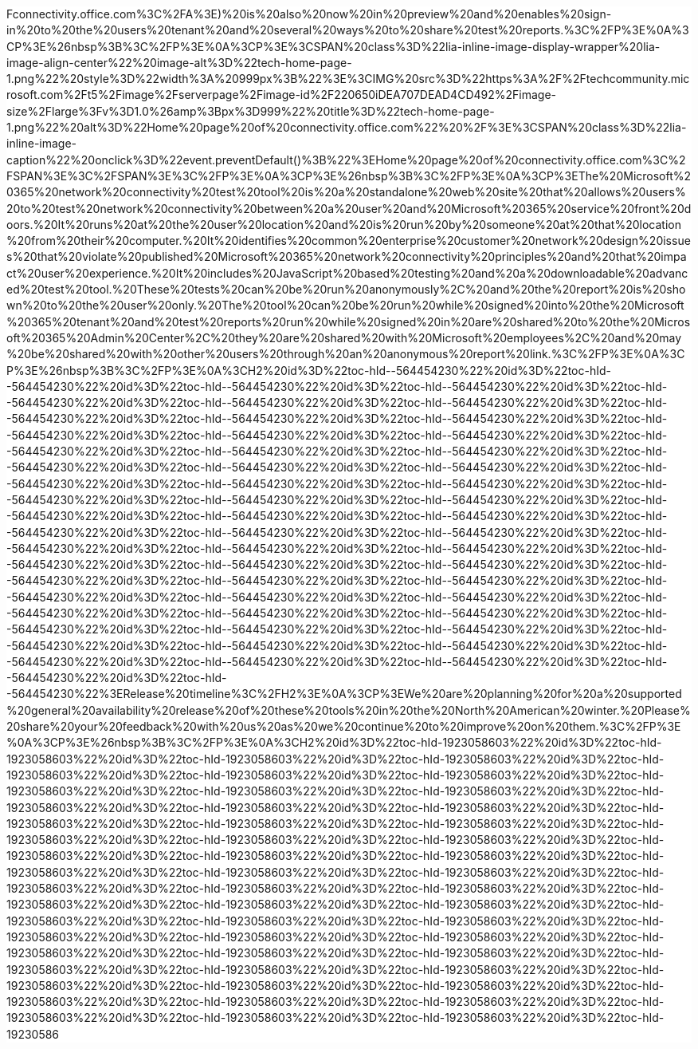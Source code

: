 Fconnectivity.office.com%3C%2FA%3E)%20is%20also%20now%20in%20preview%20and%20enables%20sign-in%20to%20the%20users%20tenant%20and%20several%20ways%20to%20share%20test%20reports.%3C%2FP%3E%0A%3CP%3E%26nbsp%3B%3C%2FP%3E%0A%3CP%3E%3CSPAN%20class%3D%22lia-inline-image-display-wrapper%20lia-image-align-center%22%20image-alt%3D%22tech-home-page-1.png%22%20style%3D%22width%3A%20999px%3B%22%3E%3CIMG%20src%3D%22https%3A%2F%2Ftechcommunity.microsoft.com%2Ft5%2Fimage%2Fserverpage%2Fimage-id%2F220650iDEA707DEAD4CD492%2Fimage-size%2Flarge%3Fv%3D1.0%26amp%3Bpx%3D999%22%20title%3D%22tech-home-page-1.png%22%20alt%3D%22Home%20page%20of%20connectivity.office.com%22%20%2F%3E%3CSPAN%20class%3D%22lia-inline-image-caption%22%20onclick%3D%22event.preventDefault()%3B%22%3EHome%20page%20of%20connectivity.office.com%3C%2FSPAN%3E%3C%2FSPAN%3E%3C%2FP%3E%0A%3CP%3E%26nbsp%3B%3C%2FP%3E%0A%3CP%3EThe%20Microsoft%20365%20network%20connectivity%20test%20tool%20is%20a%20standalone%20web%20site%20that%20allows%20users%20to%20test%20network%20connectivity%20between%20a%20user%20and%20Microsoft%20365%20service%20front%20doors.%20It%20runs%20at%20the%20user%20location%20and%20is%20run%20by%20someone%20at%20that%20location%20from%20their%20computer.%20It%20identifies%20common%20enterprise%20customer%20network%20design%20issues%20that%20violate%20published%20Microsoft%20365%20network%20connectivity%20principles%20and%20that%20impact%20user%20experience.%20It%20includes%20JavaScript%20based%20testing%20and%20a%20downloadable%20advanced%20test%20tool.%20These%20tests%20can%20be%20run%20anonymously%2C%20and%20the%20report%20is%20shown%20to%20the%20user%20only.%20The%20tool%20can%20be%20run%20while%20signed%20into%20the%20Microsoft%20365%20tenant%20and%20test%20reports%20run%20while%20signed%20in%20are%20shared%20to%20the%20Microsoft%20365%20Admin%20Center%2C%20they%20are%20shared%20with%20Microsoft%20employees%2C%20and%20may%20be%20shared%20with%20other%20users%20through%20an%20anonymous%20report%20link.%3C%2FP%3E%0A%3CP%3E%26nbsp%3B%3C%2FP%3E%0A%3CH2%20id%3D%22toc-hId\--564454230%22%20id%3D%22toc-hId\--564454230%22%20id%3D%22toc-hId\--564454230%22%20id%3D%22toc-hId\--564454230%22%20id%3D%22toc-hId\--564454230%22%20id%3D%22toc-hId\--564454230%22%20id%3D%22toc-hId\--564454230%22%20id%3D%22toc-hId\--564454230%22%20id%3D%22toc-hId\--564454230%22%20id%3D%22toc-hId\--564454230%22%20id%3D%22toc-hId\--564454230%22%20id%3D%22toc-hId\--564454230%22%20id%3D%22toc-hId\--564454230%22%20id%3D%22toc-hId\--564454230%22%20id%3D%22toc-hId\--564454230%22%20id%3D%22toc-hId\--564454230%22%20id%3D%22toc-hId\--564454230%22%20id%3D%22toc-hId\--564454230%22%20id%3D%22toc-hId\--564454230%22%20id%3D%22toc-hId\--564454230%22%20id%3D%22toc-hId\--564454230%22%20id%3D%22toc-hId\--564454230%22%20id%3D%22toc-hId\--564454230%22%20id%3D%22toc-hId\--564454230%22%20id%3D%22toc-hId\--564454230%22%20id%3D%22toc-hId\--564454230%22%20id%3D%22toc-hId\--564454230%22%20id%3D%22toc-hId\--564454230%22%20id%3D%22toc-hId\--564454230%22%20id%3D%22toc-hId\--564454230%22%20id%3D%22toc-hId\--564454230%22%20id%3D%22toc-hId\--564454230%22%20id%3D%22toc-hId\--564454230%22%20id%3D%22toc-hId\--564454230%22%20id%3D%22toc-hId\--564454230%22%20id%3D%22toc-hId\--564454230%22%20id%3D%22toc-hId\--564454230%22%20id%3D%22toc-hId\--564454230%22%20id%3D%22toc-hId\--564454230%22%20id%3D%22toc-hId\--564454230%22%20id%3D%22toc-hId\--564454230%22%20id%3D%22toc-hId\--564454230%22%20id%3D%22toc-hId\--564454230%22%20id%3D%22toc-hId\--564454230%22%20id%3D%22toc-hId\--564454230%22%20id%3D%22toc-hId\--564454230%22%20id%3D%22toc-hId\--564454230%22%20id%3D%22toc-hId\--564454230%22%20id%3D%22toc-hId\--564454230%22%20id%3D%22toc-hId\--564454230%22%20id%3D%22toc-hId\--564454230%22%20id%3D%22toc-hId\--564454230%22%20id%3D%22toc-hId\--564454230%22%20id%3D%22toc-hId\--564454230%22%20id%3D%22toc-hId\--564454230%22%20id%3D%22toc-hId\--564454230%22%20id%3D%22toc-hId\--564454230%22%3ERelease%20timeline%3C%2FH2%3E%0A%3CP%3EWe%20are%20planning%20for%20a%20supported%20general%20availability%20release%20of%20these%20tools%20in%20the%20North%20American%20winter.%20Please%20share%20your%20feedback%20with%20us%20as%20we%20continue%20to%20improve%20on%20them.%3C%2FP%3E%0A%3CP%3E%26nbsp%3B%3C%2FP%3E%0A%3CH2%20id%3D%22toc-hId-1923058603%22%20id%3D%22toc-hId-1923058603%22%20id%3D%22toc-hId-1923058603%22%20id%3D%22toc-hId-1923058603%22%20id%3D%22toc-hId-1923058603%22%20id%3D%22toc-hId-1923058603%22%20id%3D%22toc-hId-1923058603%22%20id%3D%22toc-hId-1923058603%22%20id%3D%22toc-hId-1923058603%22%20id%3D%22toc-hId-1923058603%22%20id%3D%22toc-hId-1923058603%22%20id%3D%22toc-hId-1923058603%22%20id%3D%22toc-hId-1923058603%22%20id%3D%22toc-hId-1923058603%22%20id%3D%22toc-hId-1923058603%22%20id%3D%22toc-hId-1923058603%22%20id%3D%22toc-hId-1923058603%22%20id%3D%22toc-hId-1923058603%22%20id%3D%22toc-hId-1923058603%22%20id%3D%22toc-hId-1923058603%22%20id%3D%22toc-hId-1923058603%22%20id%3D%22toc-hId-1923058603%22%20id%3D%22toc-hId-1923058603%22%20id%3D%22toc-hId-1923058603%22%20id%3D%22toc-hId-1923058603%22%20id%3D%22toc-hId-1923058603%22%20id%3D%22toc-hId-1923058603%22%20id%3D%22toc-hId-1923058603%22%20id%3D%22toc-hId-1923058603%22%20id%3D%22toc-hId-1923058603%22%20id%3D%22toc-hId-1923058603%22%20id%3D%22toc-hId-1923058603%22%20id%3D%22toc-hId-1923058603%22%20id%3D%22toc-hId-1923058603%22%20id%3D%22toc-hId-1923058603%22%20id%3D%22toc-hId-1923058603%22%20id%3D%22toc-hId-1923058603%22%20id%3D%22toc-hId-1923058603%22%20id%3D%22toc-hId-1923058603%22%20id%3D%22toc-hId-1923058603%22%20id%3D%22toc-hId-1923058603%22%20id%3D%22toc-hId-1923058603%22%20id%3D%22toc-hId-1923058603%22%20id%3D%22toc-hId-1923058603%22%20id%3D%22toc-hId-1923058603%22%20id%3D%22toc-hId-1923058603%22%20id%3D%22toc-hId-1923058603%22%20id%3D%22toc-hId-1923058603%22%20id%3D%22toc-hId-1923058603%22%20id%3D%22toc-hId-1923058603%22%20id%3D%22toc-hId-1923058603%22%20id%3D%22toc-hId-1923058603%22%20id%3D%22toc-hId-19230586